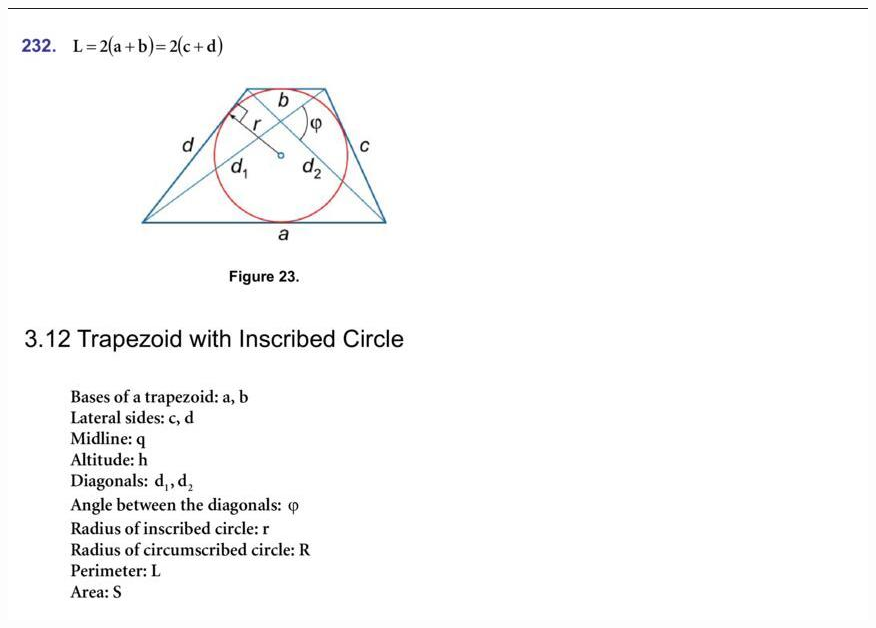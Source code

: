 <hr><img src="slices-1300/03 geometry/01/12/01/01/pg_0052-000_0003.jpg"><br><img src="slices-1300/03 geometry/01/12/01/pg_0052-000_0000.jpg"><br><img src="slices-1300/03 geometry/01/12/pg_0051-000_0005.jpg">